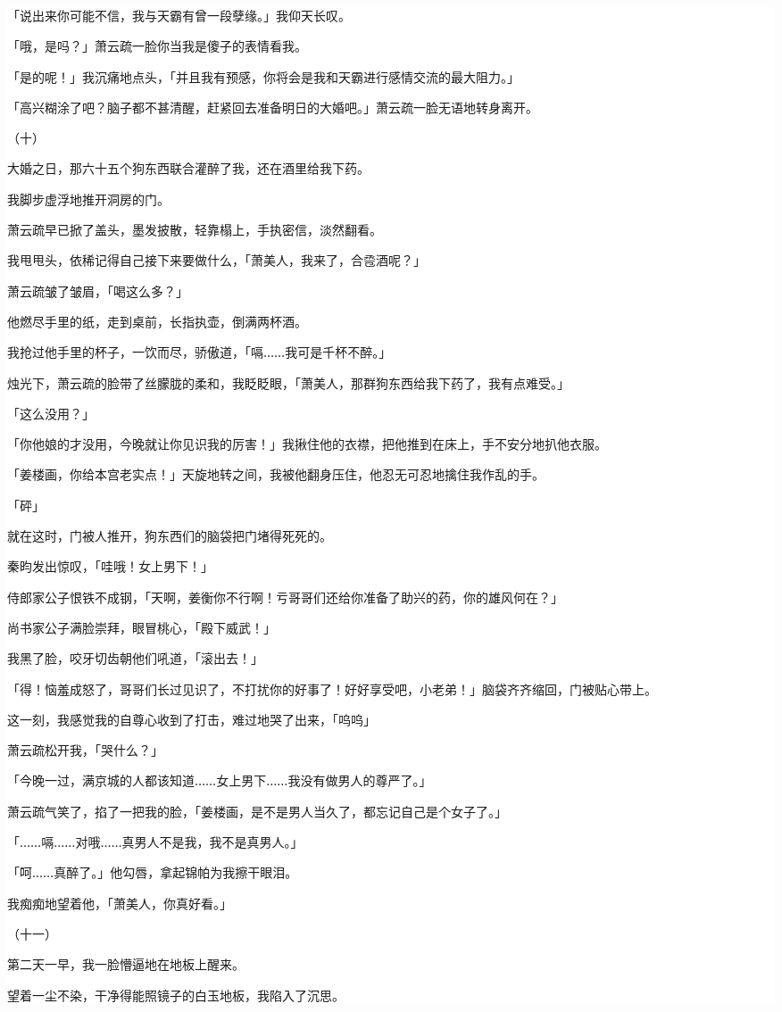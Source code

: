 「说出来你可能不信，我与天霸有曾一段孽缘。」我仰天长叹。

「哦，是吗？」萧云疏一脸你当我是傻子的表情看我。

「是的呢！」我沉痛地点头，「并且我有预感，你将会是我和天霸进行感情交流的最大阻力。」

「高兴糊涂了吧？脑子都不甚清醒，赶紧回去准备明日的大婚吧。」萧云疏一脸无语地转身离开。

（十）

大婚之日，那六十五个狗东西联合灌醉了我，还在酒里给我下药。

我脚步虚浮地推开洞房的门。

萧云疏早已掀了盖头，墨发披散，轻靠榻上，手执密信，淡然翻看。

我甩甩头，依稀记得自己接下来要做什么，「萧美人，我来了，合卺酒呢？」

萧云疏皱了皱眉，「喝这么多？」

他燃尽手里的纸，走到桌前，长指执壶，倒满两杯酒。

我抢过他手里的杯子，一饮而尽，骄傲道，「嗝……我可是千杯不醉。」

烛光下，萧云疏的脸带了丝朦胧的柔和，我眨眨眼，「萧美人，那群狗东西给我下药了，我有点难受。」

「这么没用？」

「你他娘的才没用，今晚就让你见识我的厉害！」我揪住他的衣襟，把他推到在床上，手不安分地扒他衣服。

「姜楼画，你给本宫老实点！」天旋地转之间，我被他翻身压住，他忍无可忍地擒住我作乱的手。

「砰」

就在这时，门被人推开，狗东西们的脑袋把门堵得死死的。

秦昀发出惊叹，「哇哦！女上男下！」

侍郎家公子恨铁不成钢，「天啊，姜衡你不行啊！亏哥哥们还给你准备了助兴的药，你的雄风何在？」

尚书家公子满脸崇拜，眼冒桃心，「殿下威武！」

我黑了脸，咬牙切齿朝他们吼道，「滚出去！」

「得！恼羞成怒了，哥哥们长过见识了，不打扰你的好事了！好好享受吧，小老弟！」脑袋齐齐缩回，门被贴心带上。

这一刻，我感觉我的自尊心收到了打击，难过地哭了出来，「呜呜」

萧云疏松开我，「哭什么？」

「今晚一过，满京城的人都该知道……女上男下……我没有做男人的尊严了。」

萧云疏气笑了，掐了一把我的脸，「姜楼画，是不是男人当久了，都忘记自己是个女子了。」

「……嗝……对哦……真男人不是我，我不是真男人。」

「呵……真醉了。」他勾唇，拿起锦帕为我擦干眼泪。

我痴痴地望着他，「萧美人，你真好看。」

（十一）

第二天一早，我一脸懵逼地在地板上醒来。

望着一尘不染，干净得能照镜子的白玉地板，我陷入了沉思。
